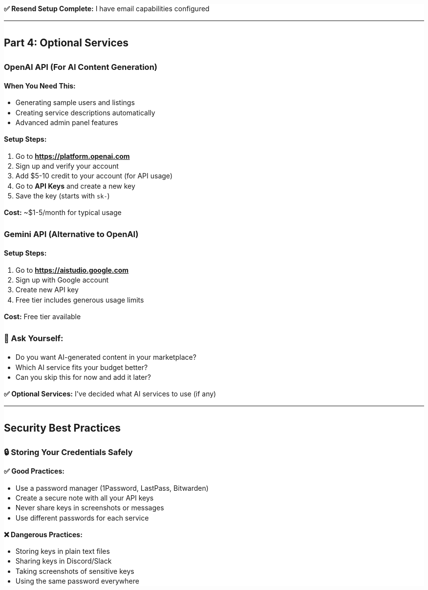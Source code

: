 **✅ Resend Setup Complete:** I have email capabilities configured

---

## Part 4: Optional Services

### OpenAI API (For AI Content Generation)

**When You Need This:**
- Generating sample users and listings
- Creating service descriptions automatically
- Advanced admin panel features

**Setup Steps:**
1. Go to **https://platform.openai.com**
2. Sign up and verify your account
3. Add $5-10 credit to your account (for API usage)
4. Go to **API Keys** and create a new key
5. Save the key (starts with `sk-`)

**Cost:** ~$1-5/month for typical usage

### Gemini API (Alternative to OpenAI)

**Setup Steps:**
1. Go to **https://aistudio.google.com**
2. Sign up with Google account
3. Create new API key
4. Free tier includes generous usage limits

**Cost:** Free tier available

### 📝 Ask Yourself:
- Do you want AI-generated content in your marketplace?
- Which AI service fits your budget better?
- Can you skip this for now and add it later?

**✅ Optional Services:** I've decided what AI services to use (if any)

---

## Security Best Practices

### 🔒 Storing Your Credentials Safely

**✅ Good Practices:**
- Use a password manager (1Password, LastPass, Bitwarden)
- Create a secure note with all your API keys
- Never share keys in screenshots or messages
- Use different passwords for each service

**❌ Dangerous Practices:**
- Storing keys in plain text files
- Sharing keys in Discord/Slack
- Taking screenshots of sensitive keys
- Using the same password everywhere
